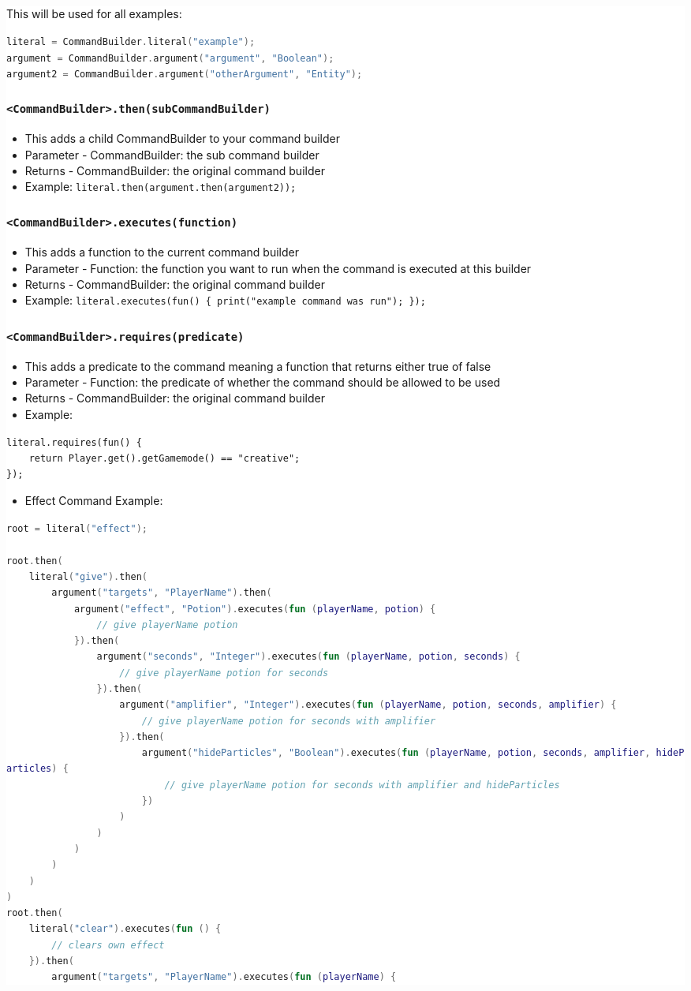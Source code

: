 This will be used for all examples:

```kt
literal = CommandBuilder.literal("example");
argument = CommandBuilder.argument("argument", "Boolean");
argument2 = CommandBuilder.argument("otherArgument", "Entity");
```

### `<CommandBuilder>.then(subCommandBuilder)`

- This adds a child CommandBuilder to your command builder
- Parameter - CommandBuilder: the sub command builder
- Returns - CommandBuilder: the original command builder
- Example: `literal.then(argument.then(argument2));`

### `<CommandBuilder>.executes(function)`

- This adds a function to the current command builder
- Parameter - Function: the function you want to run when the command is executed at this builder
- Returns - CommandBuilder: the original command builder
- Example: `literal.executes(fun() { print("example command was run"); });`

### `<CommandBuilder>.requires(predicate)`

- This adds a predicate to the command meaning a function that returns either true of false
- Parameter - Function: the predicate of whether the command should be allowed to be used
- Returns - CommandBuilder: the original command builder
- Example: 
```
literal.requires(fun() { 
    return Player.get().getGamemode() == "creative";
});
```

- Effect Command Example:
```kt
root = literal("effect");

root.then(
    literal("give").then(
        argument("targets", "PlayerName").then(
            argument("effect", "Potion").executes(fun (playerName, potion) {
                // give playerName potion
            }).then(
                argument("seconds", "Integer").executes(fun (playerName, potion, seconds) {
                    // give playerName potion for seconds
                }).then(
                    argument("amplifier", "Integer").executes(fun (playerName, potion, seconds, amplifier) {
                        // give playerName potion for seconds with amplifier
                    }).then(
                        argument("hideParticles", "Boolean").executes(fun (playerName, potion, seconds, amplifier, hideParticles) {
                            // give playerName potion for seconds with amplifier and hideParticles
                        })
                    )
                )
            )
        )
    )
)
root.then(
    literal("clear").executes(fun () {
        // clears own effect
    }).then(
        argument("targets", "PlayerName").executes(fun (playerName) {
```